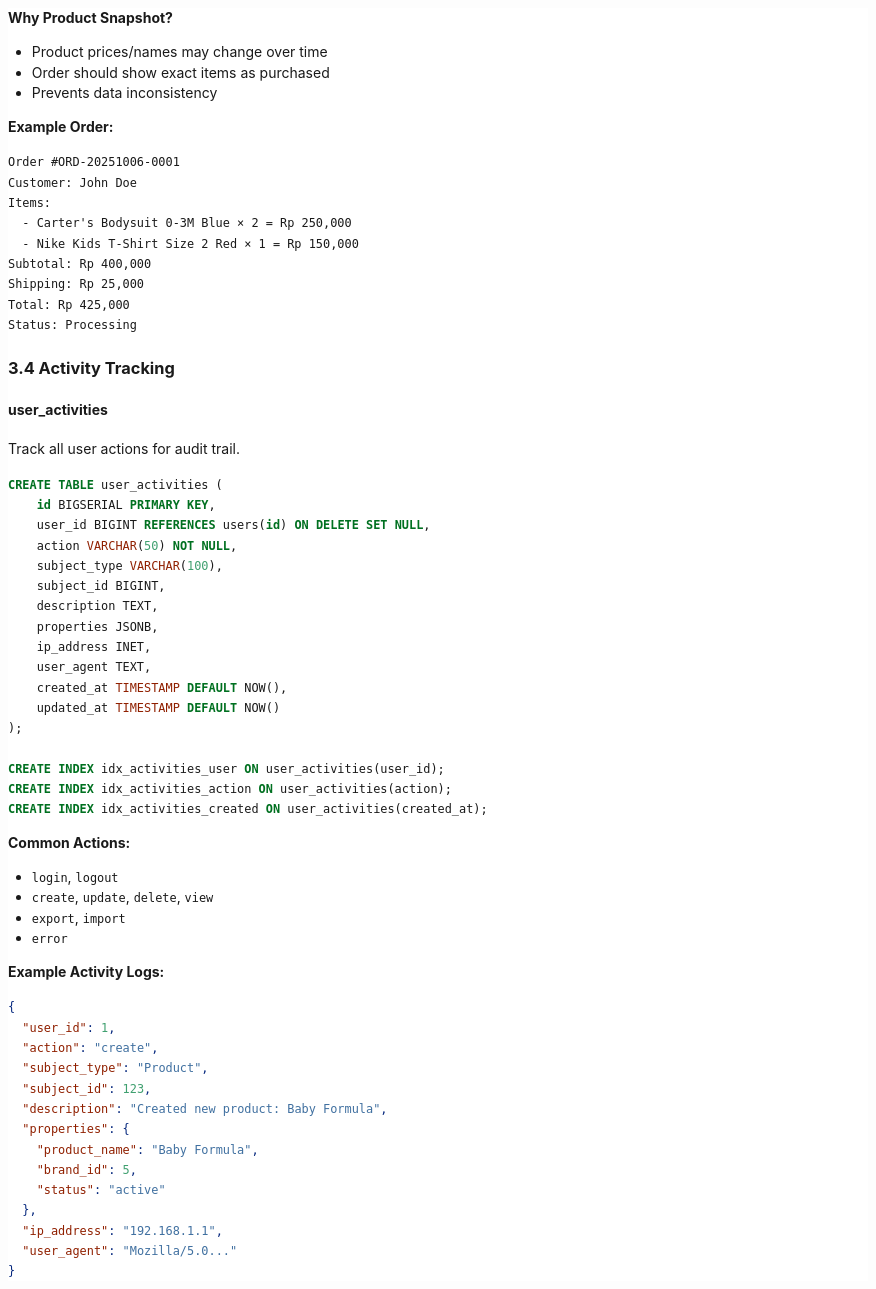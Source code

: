 **Why Product Snapshot?**
- Product prices/names may change over time
- Order should show exact items as purchased
- Prevents data inconsistency

**Example Order:**
```
Order #ORD-20251006-0001
Customer: John Doe
Items:
  - Carter's Bodysuit 0-3M Blue × 2 = Rp 250,000
  - Nike Kids T-Shirt Size 2 Red × 1 = Rp 150,000
Subtotal: Rp 400,000
Shipping: Rp 25,000
Total: Rp 425,000
Status: Processing
```

### 3.4 Activity Tracking

#### **user_activities**
Track all user actions for audit trail.

```sql
CREATE TABLE user_activities (
    id BIGSERIAL PRIMARY KEY,
    user_id BIGINT REFERENCES users(id) ON DELETE SET NULL,
    action VARCHAR(50) NOT NULL,
    subject_type VARCHAR(100),
    subject_id BIGINT,
    description TEXT,
    properties JSONB,
    ip_address INET,
    user_agent TEXT,
    created_at TIMESTAMP DEFAULT NOW(),
    updated_at TIMESTAMP DEFAULT NOW()
);

CREATE INDEX idx_activities_user ON user_activities(user_id);
CREATE INDEX idx_activities_action ON user_activities(action);
CREATE INDEX idx_activities_created ON user_activities(created_at);
```

**Common Actions:**
- `login`, `logout`
- `create`, `update`, `delete`, `view`
- `export`, `import`
- `error`

**Example Activity Logs:**
```json
{
  "user_id": 1,
  "action": "create",
  "subject_type": "Product",
  "subject_id": 123,
  "description": "Created new product: Baby Formula",
  "properties": {
    "product_name": "Baby Formula",
    "brand_id": 5,
    "status": "active"
  },
  "ip_address": "192.168.1.1",
  "user_agent": "Mozilla/5.0..."
}
```

